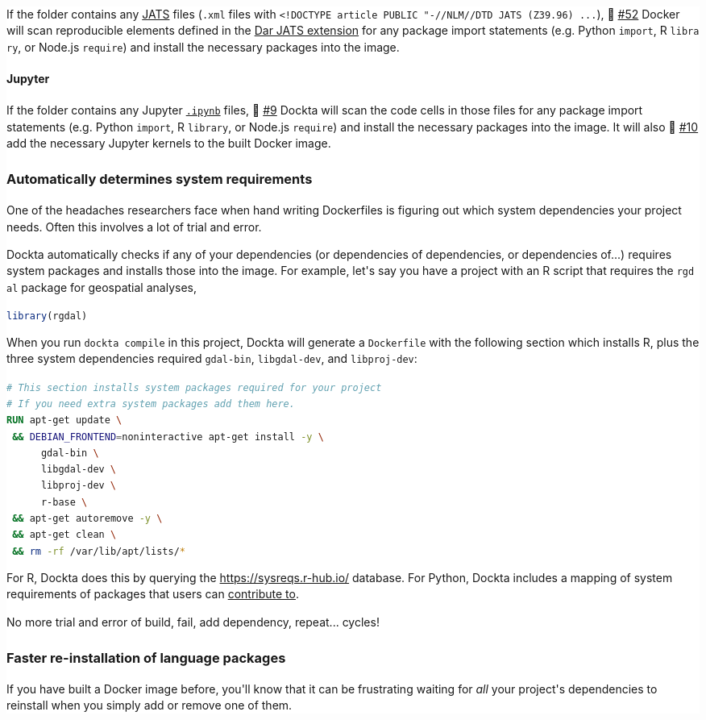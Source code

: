 If the folder contains any [JATS](https://en.wikipedia.org/wiki/Journal_Article_Tag_Suite) files (`.xml` files with `<!DOCTYPE article PUBLIC "-//NLM//DTD JATS (Z39.96) ...`), 🦄 [#52](https://github.com/stencila/dockta/issues/52) Docker will scan reproducible elements defined in the [Dar JATS extension](https://github.com/substance/dar/blob/master/DarArticle.md) for any package import statements (e.g. Python `import`, R `library`, or Node.js `require`) and install the necessary packages into the image.

#### Jupyter

If the folder contains any Jupyter [`.ipynb`](http://jupyter.org/) files, 🦄 [#9](https://github.com/stencila/dockta/issues/9) Dockta will scan the code cells in those files for any package import statements (e.g. Python `import`, R `library`, or Node.js `require`) and install the necessary packages into the image. It will also 🦄 [#10](https://github.com/stencila/dockta/issues/10) add the necessary Jupyter kernels to the built Docker image.

### Automatically determines system requirements

One of the headaches researchers face when hand writing Dockerfiles is figuring out which system dependencies your project needs. Often this involves a lot of trial and error.

Dockta automatically checks if any of your dependencies (or dependencies of dependencies, or dependencies of...) requires system packages and installs those into the image. For example, let's say you have a project with an R script that requires the `rgdal` package for geospatial analyses,

```R
library(rgdal)
```

When you run `dockta compile` in this project, Dockta will generate a `Dockerfile` with the following section which installs R, plus the three system dependencies required `gdal-bin`, `libgdal-dev`, and `libproj-dev`:

```Dockerfile
# This section installs system packages required for your project
# If you need extra system packages add them here.
RUN apt-get update \
 && DEBIAN_FRONTEND=noninteractive apt-get install -y \
      gdal-bin \
      libgdal-dev \
      libproj-dev \
      r-base \
 && apt-get autoremove -y \
 && apt-get clean \
 && rm -rf /var/lib/apt/lists/*
```

For R, Dockta does this by querying the https://sysreqs.r-hub.io/ database. For Python, Dockta includes a mapping of system requirements of packages that users can [contribute to](CONTRIBUTING.md#python-system-dependencies).

No more trial and error of build, fail, add dependency, repeat... cycles!

### Faster re-installation of language packages

If you have built a Docker image before, you'll know that it can be frustrating waiting for _all_ your project's dependencies to reinstall when you simply add or remove one of them.
